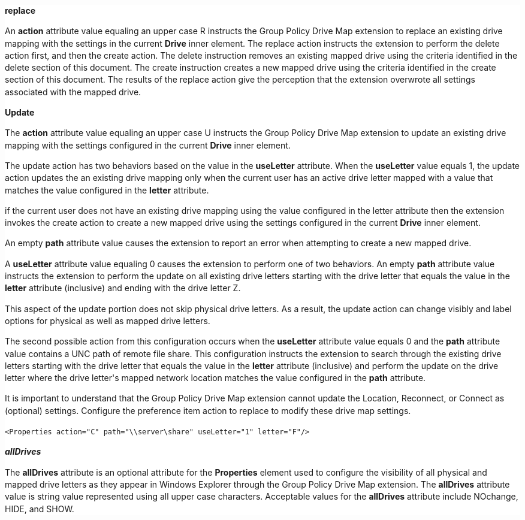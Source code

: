 **replace**

An **action** attribute value equaling an upper case R instructs the Group Policy Drive Map extension to replace an existing drive mapping with the settings in the current **Drive** inner element.  The replace action instructs the extension to perform the delete action first, and then the create action.  The delete instruction removes an existing mapped drive using the criteria identified in the delete section of this document.  The create instruction creates a new mapped drive using the criteria identified in the create section of this document.  The results of the replace action give the perception that the extension overwrote all settings associated with the mapped drive.

**Update**

The **action** attribute value equaling an upper case U instructs the Group Policy Drive Map extension to update an existing drive mapping with the settings configured in the current **Drive** inner element.

The update action has two behaviors based on the value in the **useLetter** attribute.  When the **useLetter** value equals 1, the update action updates the an existing drive mapping only when the current user has an active drive letter mapped with a value that matches the value configured in the **letter** attribute.

if the current user does not have an existing drive mapping using the value configured in the letter attribute then the extension invokes the create action to create a new mapped drive using the settings configured in the current **Drive** inner element.

An empty **path** attribute value causes the extension to report an error when attempting to create a new mapped drive.

A **useLetter** attribute value equaling 0 causes the extension to perform one of two behaviors.  An empty **path** attribute value instructs the extension to perform the update on all existing drive letters starting with the drive letter that equals the value in the **letter** attribute (inclusive) and ending with the drive letter Z.

This aspect of the update portion does not skip physical drive letters.  As a result, the update action can change visibly and label options for physical as well as mapped drive letters.

The second possible action from this configuration occurs when the **useLetter** attribute value equals 0 and the **path** attribute value contains a UNC path of remote file share.  This configuration instructs the extension to search through the existing drive letters starting with the drive letter that equals the value in the **letter** attribute (inclusive) and perform the update on the drive letter where the drive letter's mapped network location matches the value configured in the **path** attribute.

It is important to understand that the Group Policy Drive Map extension cannot update the Location, Reconnect, or Connect as (optional) settings.  Configure the preference item action to replace to modify these drive map settings.

```
<Properties action="C" path="\\server\share" useLetter="1" letter="F"/>

```

***allDrives***

The **allDrives** attribute is an optional attribute for the **Properties** element used to configure the visibility of all physical and mapped drive letters as they appear in Windows Explorer through the Group Policy Drive Map extension.  The **allDrives** attribute value is string value represented using all upper case characters.  Acceptable values for the **allDrives** attribute include NOchange, HIDE, and SHOW.
